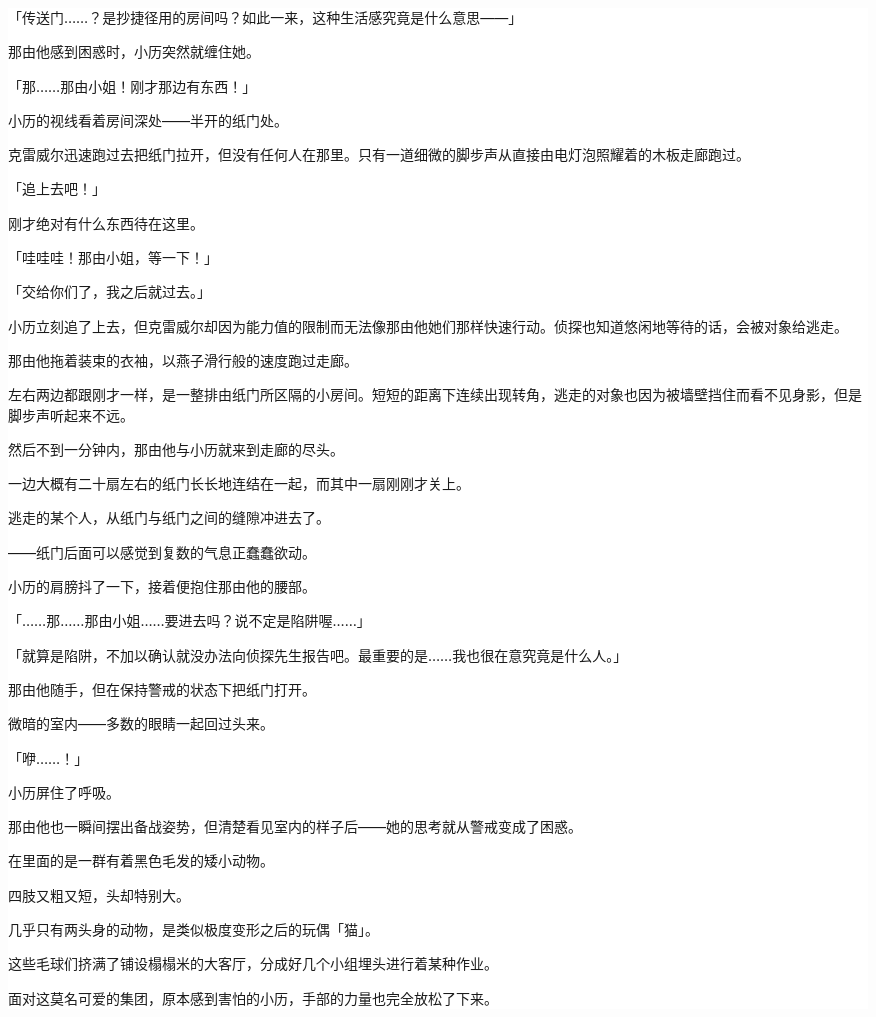 「传送门……？是抄捷径用的房间吗？如此一来，这种生活感究竟是什么意思——」

那由他感到困惑时，小历突然就缠住她。

「那……那由小姐！刚才那边有东西！」

小历的视线看着房间深处——半开的纸门处。

克雷威尔迅速跑过去把纸门拉开，但没有任何人在那里。只有一道细微的脚步声从直接由电灯泡照耀着的木板走廊跑过。

「追上去吧！」

刚才绝对有什么东西待在这里。

「哇哇哇！那由小姐，等一下！」

「交给你们了，我之后就过去。」

小历立刻追了上去，但克雷威尔却因为能力值的限制而无法像那由他她们那样快速行动。侦探也知道悠闲地等待的话，会被对象给逃走。

那由他拖着装束的衣袖，以燕子滑行般的速度跑过走廊。

左右两边都跟刚才一样，是一整排由纸门所区隔的小房间。短短的距离下连续出现转角，逃走的对象也因为被墙壁挡住而看不见身影，但是脚步声听起来不远。

然后不到一分钟内，那由他与小历就来到走廊的尽头。

一边大概有二十扇左右的纸门长长地连结在一起，而其中一扇刚刚才关上。

逃走的某个人，从纸门与纸门之间的缝隙冲进去了。

——纸门后面可以感觉到复数的气息正蠢蠢欲动。

小历的肩膀抖了一下，接着便抱住那由他的腰部。

「……那……那由小姐……要进去吗？说不定是陷阱喔……」

「就算是陷阱，不加以确认就没办法向侦探先生报告吧。最重要的是……我也很在意究竟是什么人。」

那由他随手，但在保持警戒的状态下把纸门打开。

微暗的室内——多数的眼睛一起回过头来。

「咿……！」

小历屏住了呼吸。

那由他也一瞬间摆出备战姿势，但清楚看见室内的样子后——她的思考就从警戒变成了困惑。

在里面的是一群有着黑色毛发的矮小动物。

四肢又粗又短，头却特别大。

几乎只有两头身的动物，是类似极度变形之后的玩偶「猫」。

这些毛球们挤满了铺设榻榻米的大客厅，分成好几个小组埋头进行着某种作业。

面对这莫名可爱的集团，原本感到害怕的小历，手部的力量也完全放松了下来。

